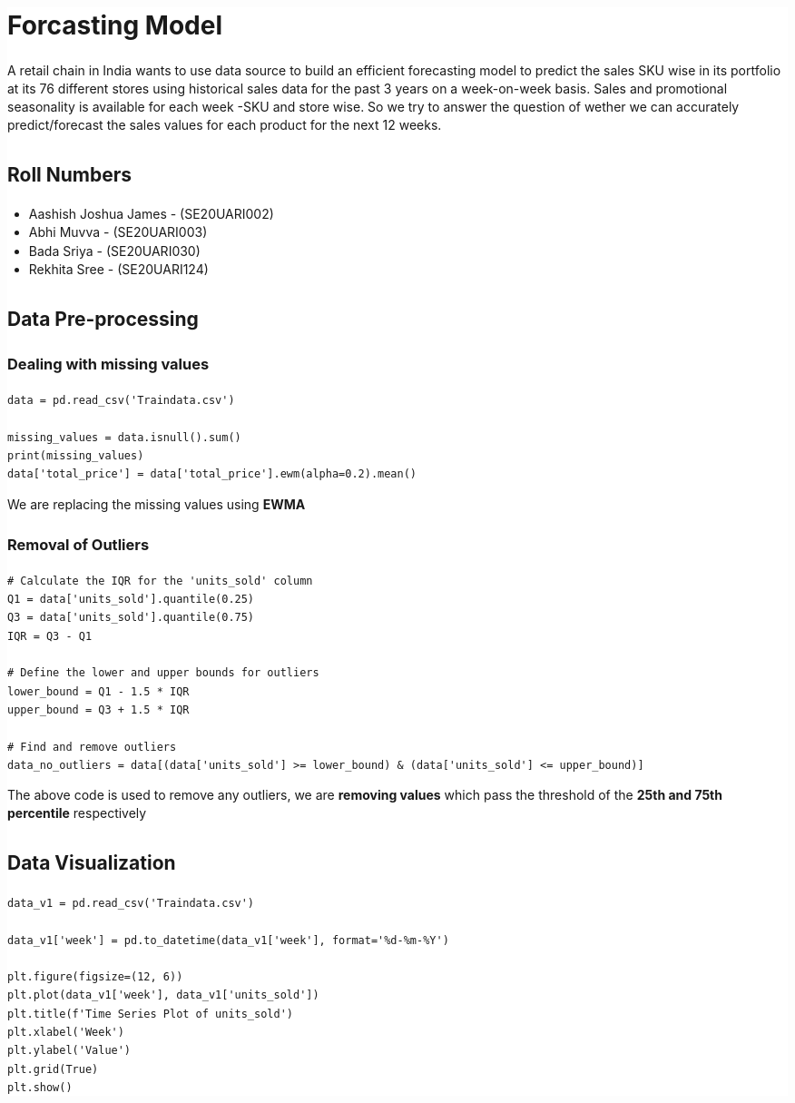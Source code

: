 
# Forcasting Model

A retail chain in India wants to use data source to build an efficient forecasting model to predict the sales SKU wise in its portfolio at its 76 different stores using historical sales data for the past 3 years on a week-on-week basis. Sales and promotional seasonality is available for each week -SKU and store wise. So we try to answer the question of wether we can accurately predict/forecast the sales values for each product for the next 12 weeks.

## Roll Numbers

- Aashish Joshua James - (SE20UARI002)
- Abhi Muvva - (SE20UARI003)
- Bada Sriya - (SE20UARI030)
- Rekhita Sree - (SE20UARI124)

## Data Pre-processing
### Dealing with missing values
```
data = pd.read_csv('Traindata.csv')

missing_values = data.isnull().sum()
print(missing_values)
data['total_price'] = data['total_price'].ewm(alpha=0.2).mean()
```
We are replacing the missing values using **EWMA**

### Removal of Outliers
```
# Calculate the IQR for the 'units_sold' column
Q1 = data['units_sold'].quantile(0.25)
Q3 = data['units_sold'].quantile(0.75)
IQR = Q3 - Q1

# Define the lower and upper bounds for outliers
lower_bound = Q1 - 1.5 * IQR
upper_bound = Q3 + 1.5 * IQR

# Find and remove outliers
data_no_outliers = data[(data['units_sold'] >= lower_bound) & (data['units_sold'] <= upper_bound)]
```

The above code is used to remove any outliers, we are **removing values** which pass the threshold of the **25th and 75th percentile** respectively


## Data Visualization
```
data_v1 = pd.read_csv('Traindata.csv')

data_v1['week'] = pd.to_datetime(data_v1['week'], format='%d-%m-%Y')

plt.figure(figsize=(12, 6))
plt.plot(data_v1['week'], data_v1['units_sold'])
plt.title(f'Time Series Plot of units_sold')
plt.xlabel('Week')
plt.ylabel('Value')
plt.grid(True)
plt.show()
```